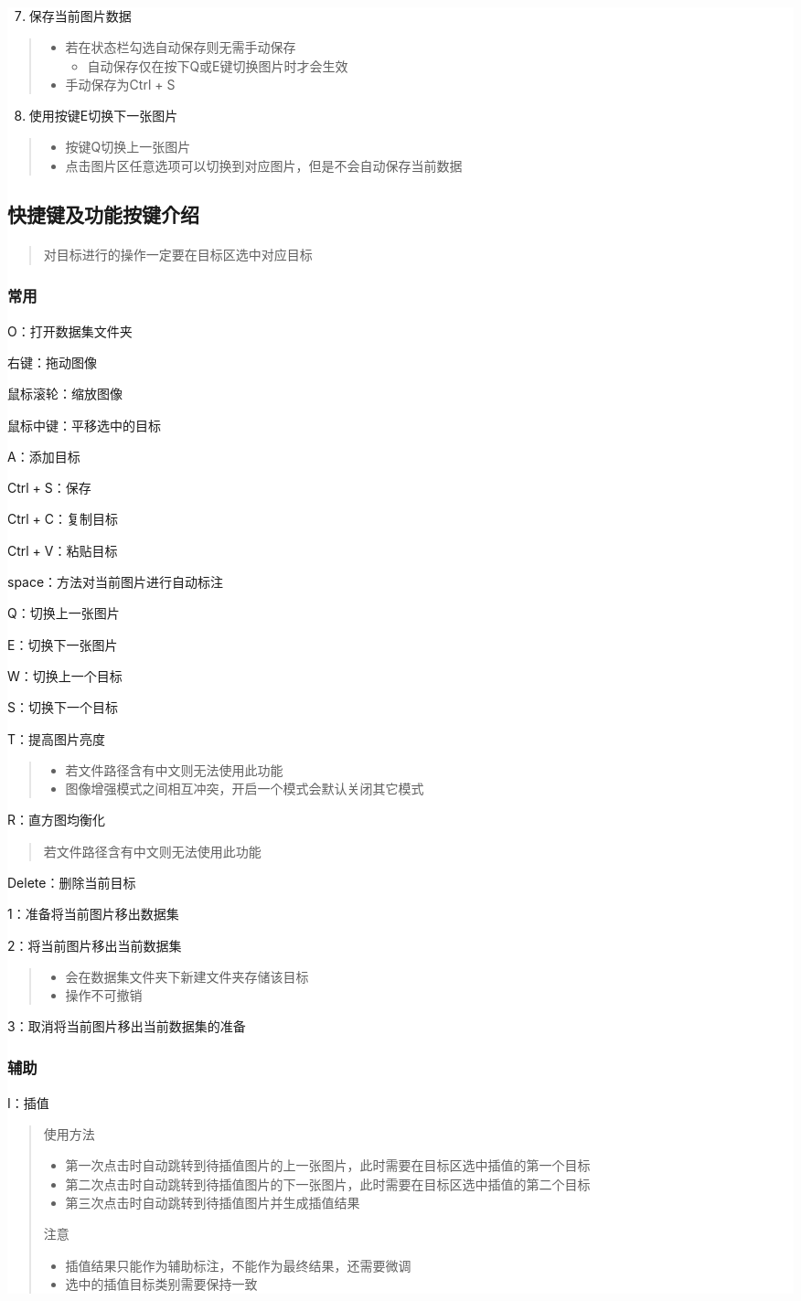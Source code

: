 7. 保存当前图片数据
> - 若在状态栏勾选自动保存则无需手动保存
>   - 自动保存仅在按下Q或E键切换图片时才会生效
> - 手动保存为Ctrl + S
8. 使用按键E切换下一张图片
> - 按键Q切换上一张图片
> - 点击图片区任意选项可以切换到对应图片，但是不会自动保存当前数据

## 快捷键及功能按键介绍
> 对目标进行的操作一定要在目标区选中对应目标

### 常用
O：打开数据集文件夹

右键：拖动图像

鼠标滚轮：缩放图像

鼠标中键：平移选中的目标

A：添加目标

Ctrl + S：保存

Ctrl + C：复制目标

Ctrl + V：粘贴目标

space：方法对当前图片进行自动标注

Q：切换上一张图片

E：切换下一张图片

W：切换上一个目标

S：切换下一个目标

T：提高图片亮度
> - 若文件路径含有中文则无法使用此功能
> - 图像增强模式之间相互冲突，开启一个模式会默认关闭其它模式

R：直方图均衡化
> 若文件路径含有中文则无法使用此功能

Delete：删除当前目标

1：准备将当前图片移出数据集

2：将当前图片移出当前数据集
> - 会在数据集文件夹下新建文件夹存储该目标
> - 操作不可撤销

3：取消将当前图片移出当前数据集的准备

### 辅助
I：插值
> 使用方法
> - 第一次点击时自动跳转到待插值图片的上一张图片，此时需要在目标区选中插值的第一个目标
> - 第二次点击时自动跳转到待插值图片的下一张图片，此时需要在目标区选中插值的第二个目标
> - 第三次点击时自动跳转到待插值图片并生成插值结果
> 
> 注意
> - 插值结果只能作为辅助标注，不能作为最终结果，还需要微调
> - 选中的插值目标类别需要保持一致
